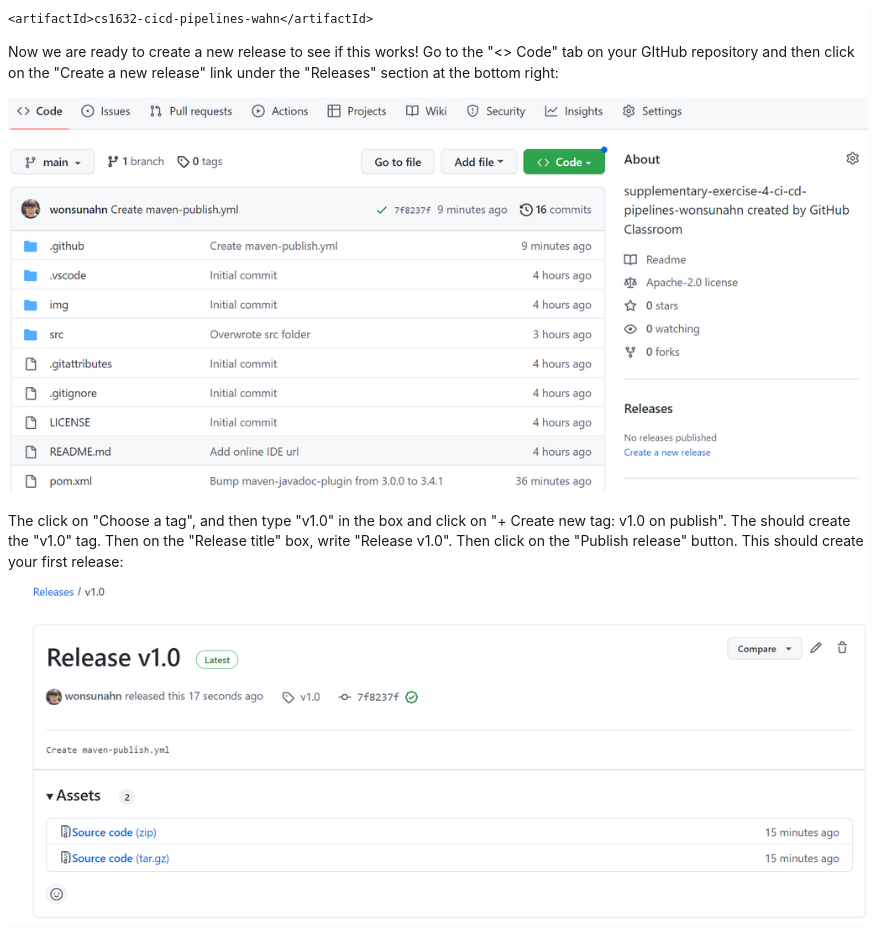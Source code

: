 ```
<artifactId>cs1632-cicd-pipelines-wahn</artifactId>
```

Now we are ready to create a new release to see if this works!  Go to the
"<> Code" tab on your GItHub repository and then click on the "Create a new
release" link under the "Releases" section at the bottom right:

<img alt="Click on create new release" src=img/create_new_release_1.png>

The click on "Choose a tag", and then type "v1.0" in the box and click on "+
Create new tag: v1.0 on publish".  The should create the "v1.0" tag.  Then
on the "Release title" box, write "Release v1.0".  Then click on the
"Publish release" button.  This should create your first release:

<img alt="Click on publish release" src=img/create_new_release_2.png>

